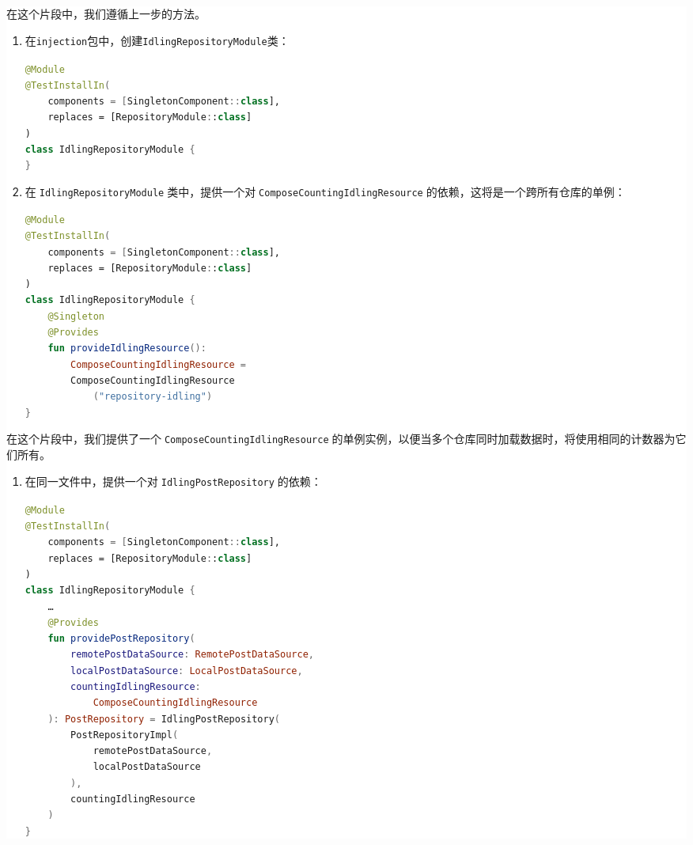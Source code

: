 在这个片段中，我们遵循上一步的方法。

1.  在`injection`包中，创建`IdlingRepositoryModule`类：

    ```kt
    @Module
    @TestInstallIn(
        components = [SingletonComponent::class],
        replaces = [RepositoryModule::class]
    )
    class IdlingRepositoryModule {
    }
    ```

1.  在 `IdlingRepositoryModule` 类中，提供一个对 `ComposeCountingIdlingResource` 的依赖，这将是一个跨所有仓库的单例：

    ```kt
    @Module
    @TestInstallIn(
        components = [SingletonComponent::class],
        replaces = [RepositoryModule::class]
    )
    class IdlingRepositoryModule {
        @Singleton
        @Provides
        fun provideIdlingResource(): 
            ComposeCountingIdlingResource =
            ComposeCountingIdlingResource
                ("repository-idling")
    }
    ```

在这个片段中，我们提供了一个 `ComposeCountingIdlingResource` 的单例实例，以便当多个仓库同时加载数据时，将使用相同的计数器为它们所有。

1.  在同一文件中，提供一个对 `IdlingPostRepository` 的依赖：

    ```kt
    @Module
    @TestInstallIn(
        components = [SingletonComponent::class],
        replaces = [RepositoryModule::class]
    )
    class IdlingRepositoryModule {
        …
        @Provides
        fun providePostRepository(
            remotePostDataSource: RemotePostDataSource,
            localPostDataSource: LocalPostDataSource,
            countingIdlingResource: 
                ComposeCountingIdlingResource
        ): PostRepository = IdlingPostRepository(
            PostRepositoryImpl(
                remotePostDataSource,
                localPostDataSource
            ),
            countingIdlingResource
        )
    }
    ```
